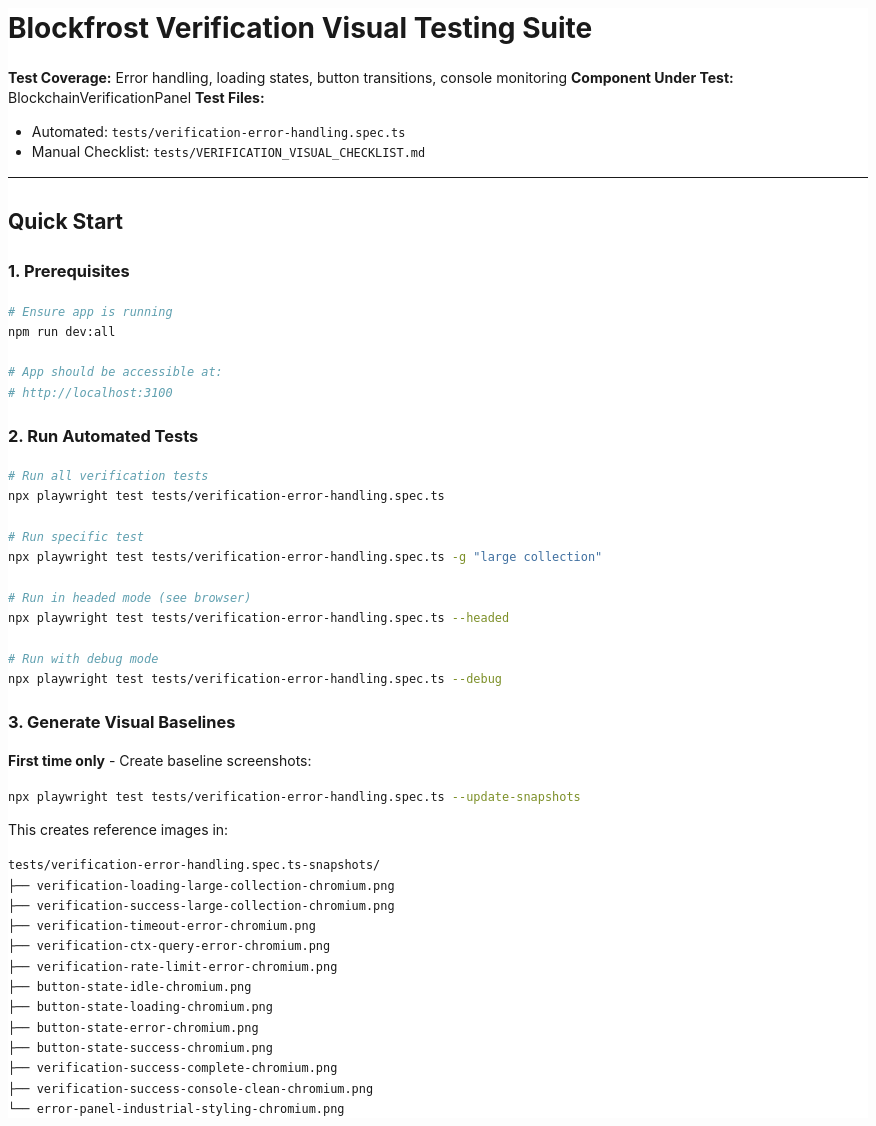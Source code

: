# Blockfrost Verification Visual Testing Suite

**Test Coverage:** Error handling, loading states, button transitions, console monitoring
**Component Under Test:** BlockchainVerificationPanel
**Test Files:**
- Automated: `tests/verification-error-handling.spec.ts`
- Manual Checklist: `tests/VERIFICATION_VISUAL_CHECKLIST.md`

---

## Quick Start

### 1. Prerequisites

```bash
# Ensure app is running
npm run dev:all

# App should be accessible at:
# http://localhost:3100
```

### 2. Run Automated Tests

```bash
# Run all verification tests
npx playwright test tests/verification-error-handling.spec.ts

# Run specific test
npx playwright test tests/verification-error-handling.spec.ts -g "large collection"

# Run in headed mode (see browser)
npx playwright test tests/verification-error-handling.spec.ts --headed

# Run with debug mode
npx playwright test tests/verification-error-handling.spec.ts --debug
```

### 3. Generate Visual Baselines

**First time only** - Create baseline screenshots:

```bash
npx playwright test tests/verification-error-handling.spec.ts --update-snapshots
```

This creates reference images in:
```
tests/verification-error-handling.spec.ts-snapshots/
├── verification-loading-large-collection-chromium.png
├── verification-success-large-collection-chromium.png
├── verification-timeout-error-chromium.png
├── verification-ctx-query-error-chromium.png
├── verification-rate-limit-error-chromium.png
├── button-state-idle-chromium.png
├── button-state-loading-chromium.png
├── button-state-error-chromium.png
├── button-state-success-chromium.png
├── verification-success-complete-chromium.png
├── verification-success-console-clean-chromium.png
└── error-panel-industrial-styling-chromium.png
```
